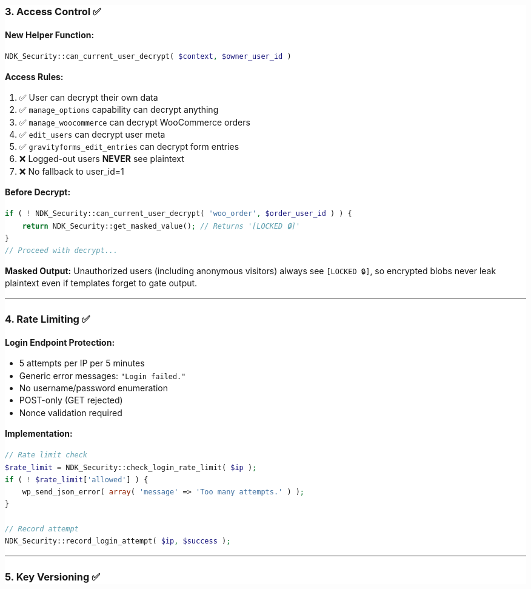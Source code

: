 
### 3. Access Control ✅

**New Helper Function:**
```php
NDK_Security::can_current_user_decrypt( $context, $owner_user_id )
```

**Access Rules:**
1. ✅ User can decrypt their own data
2. ✅ `manage_options` capability can decrypt anything
3. ✅ `manage_woocommerce` can decrypt WooCommerce orders
4. ✅ `edit_users` can decrypt user meta
5. ✅ `gravityforms_edit_entries` can decrypt form entries
6. ❌ Logged-out users **NEVER** see plaintext
7. ❌ No fallback to user_id=1

**Before Decrypt:**
```php
if ( ! NDK_Security::can_current_user_decrypt( 'woo_order', $order_user_id ) ) {
    return NDK_Security::get_masked_value(); // Returns '[LOCKED 🔒]'
}
// Proceed with decrypt...
```

**Masked Output:** Unauthorized users (including anonymous visitors) always see `[LOCKED 🔒]`, so encrypted blobs never leak plaintext even if templates forget to gate output.

---

### 4. Rate Limiting ✅

**Login Endpoint Protection:**
- 5 attempts per IP per 5 minutes
- Generic error messages: `"Login failed."`
- No username/password enumeration
- POST-only (GET rejected)
- Nonce validation required

**Implementation:**
```php
// Rate limit check
$rate_limit = NDK_Security::check_login_rate_limit( $ip );
if ( ! $rate_limit['allowed'] ) {
    wp_send_json_error( array( 'message' => 'Too many attempts.' ) );
}

// Record attempt
NDK_Security::record_login_attempt( $ip, $success );
```

---

### 5. Key Versioning ✅

